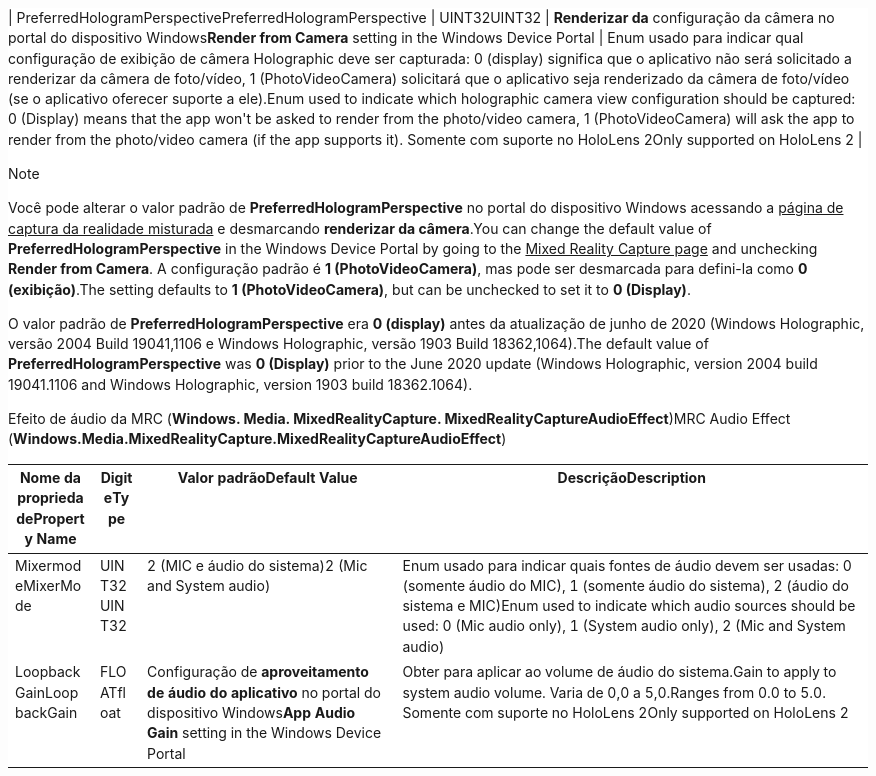 | <span data-ttu-id="f9e5e-274">PreferredHologramPerspective</span><span class="sxs-lookup"><span data-stu-id="f9e5e-274">PreferredHologramPerspective</span></span> | <span data-ttu-id="f9e5e-275">UINT32</span><span class="sxs-lookup"><span data-stu-id="f9e5e-275">UINT32</span></span> | <span data-ttu-id="f9e5e-276">**Renderizar da** configuração da câmera no portal do dispositivo Windows</span><span class="sxs-lookup"><span data-stu-id="f9e5e-276">**Render from Camera** setting in the Windows Device Portal</span></span> | <span data-ttu-id="f9e5e-277">Enum usado para indicar qual configuração de exibição de câmera Holographic deve ser capturada: 0 (display) significa que o aplicativo não será solicitado a renderizar da câmera de foto/vídeo, 1 (PhotoVideoCamera) solicitará que o aplicativo seja renderizado da câmera de foto/vídeo (se o aplicativo oferecer suporte a ele).</span><span class="sxs-lookup"><span data-stu-id="f9e5e-277">Enum used to indicate which holographic camera view configuration should be captured: 0 (Display) means that the app won't be asked to render from the photo/video camera, 1 (PhotoVideoCamera) will ask the app to render from the photo/video camera (if the app supports it).</span></span> <span data-ttu-id="f9e5e-278">Somente com suporte no HoloLens 2</span><span class="sxs-lookup"><span data-stu-id="f9e5e-278">Only supported on HoloLens 2</span></span> |

>[!NOTE]
> <span data-ttu-id="f9e5e-279">Você pode alterar o valor padrão de **PreferredHologramPerspective** no portal do dispositivo Windows acessando a [página de captura da realidade misturada](using-the-windows-device-portal.md#mixed-reality-capture) e desmarcando **renderizar da câmera**.</span><span class="sxs-lookup"><span data-stu-id="f9e5e-279">You can change the default value of **PreferredHologramPerspective** in the Windows Device Portal by going to the [Mixed Reality Capture page](using-the-windows-device-portal.md#mixed-reality-capture) and unchecking **Render from Camera**.</span></span> <span data-ttu-id="f9e5e-280">A configuração padrão é **1 (PhotoVideoCamera)**, mas pode ser desmarcada para defini-la como **0 (exibição)**.</span><span class="sxs-lookup"><span data-stu-id="f9e5e-280">The setting defaults to **1 (PhotoVideoCamera)**, but can be unchecked to set it to **0 (Display)**.</span></span>
>
> <span data-ttu-id="f9e5e-281">O valor padrão de **PreferredHologramPerspective** era **0 (display)** antes da atualização de junho de 2020 (Windows Holographic, versão 2004 Build 19041,1106 e Windows Holographic, versão 1903 Build 18362,1064).</span><span class="sxs-lookup"><span data-stu-id="f9e5e-281">The default value of **PreferredHologramPerspective** was **0 (Display)** prior to the June 2020 update (Windows Holographic, version 2004 build 19041.1106 and Windows Holographic, version 1903 build 18362.1064).</span></span>

<span data-ttu-id="f9e5e-282">Efeito de áudio da MRC (**Windows. Media. MixedRealityCapture. MixedRealityCaptureAudioEffect**)</span><span class="sxs-lookup"><span data-stu-id="f9e5e-282">MRC Audio Effect (**Windows.Media.MixedRealityCapture.MixedRealityCaptureAudioEffect**)</span></span>

| <span data-ttu-id="f9e5e-283">Nome da propriedade</span><span class="sxs-lookup"><span data-stu-id="f9e5e-283">Property Name</span></span> | <span data-ttu-id="f9e5e-284">Digite</span><span class="sxs-lookup"><span data-stu-id="f9e5e-284">Type</span></span> | <span data-ttu-id="f9e5e-285">Valor padrão</span><span class="sxs-lookup"><span data-stu-id="f9e5e-285">Default Value</span></span> | <span data-ttu-id="f9e5e-286">Descrição</span><span class="sxs-lookup"><span data-stu-id="f9e5e-286">Description</span></span> |
|----------|----------|----------|----------|
| <span data-ttu-id="f9e5e-287">Mixermode</span><span class="sxs-lookup"><span data-stu-id="f9e5e-287">MixerMode</span></span> | <span data-ttu-id="f9e5e-288">UINT32</span><span class="sxs-lookup"><span data-stu-id="f9e5e-288">UINT32</span></span> | <span data-ttu-id="f9e5e-289">2 (MIC e áudio do sistema)</span><span class="sxs-lookup"><span data-stu-id="f9e5e-289">2 (Mic and System audio)</span></span> | <span data-ttu-id="f9e5e-290">Enum usado para indicar quais fontes de áudio devem ser usadas: 0 (somente áudio do MIC), 1 (somente áudio do sistema), 2 (áudio do sistema e MIC)</span><span class="sxs-lookup"><span data-stu-id="f9e5e-290">Enum used to indicate which audio sources should be used: 0 (Mic audio only), 1 (System audio only), 2 (Mic and System audio)</span></span> |
| <span data-ttu-id="f9e5e-291">LoopbackGain</span><span class="sxs-lookup"><span data-stu-id="f9e5e-291">LoopbackGain</span></span> | <span data-ttu-id="f9e5e-292">FLOAT</span><span class="sxs-lookup"><span data-stu-id="f9e5e-292">float</span></span> | <span data-ttu-id="f9e5e-293">Configuração de **aproveitamento de áudio do aplicativo** no portal do dispositivo Windows</span><span class="sxs-lookup"><span data-stu-id="f9e5e-293">**App Audio Gain** setting in the Windows Device Portal</span></span> | <span data-ttu-id="f9e5e-294">Obter para aplicar ao volume de áudio do sistema.</span><span class="sxs-lookup"><span data-stu-id="f9e5e-294">Gain to apply to system audio volume.</span></span> <span data-ttu-id="f9e5e-295">Varia de 0,0 a 5,0.</span><span class="sxs-lookup"><span data-stu-id="f9e5e-295">Ranges from 0.0 to 5.0.</span></span> <span data-ttu-id="f9e5e-296">Somente com suporte no HoloLens 2</span><span class="sxs-lookup"><span data-stu-id="f9e5e-296">Only supported on HoloLens 2</span></span> |
